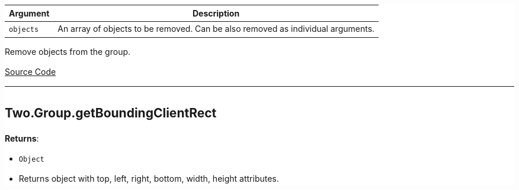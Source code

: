 








<div class="params">

| Argument | Description |
| ---- | ----------- |
|  `objects`  | An array of objects to be removed. Can be also removed as individual arguments. |
</div>




<div class="description">

Remove objects from the group.

</div>



<div class="meta">

  [Source Code](https://github.com/jonobr1/two.js/blob/dev/src/group.js#L699)

</div>






</div>



---

<div class="instance function ">

## Two.Group.getBoundingClientRect




<div class="returns">

__Returns__:



+ `Object`



- Returns object with top, left, right, bottom, width, height attributes.


</div>







<div class="params">

